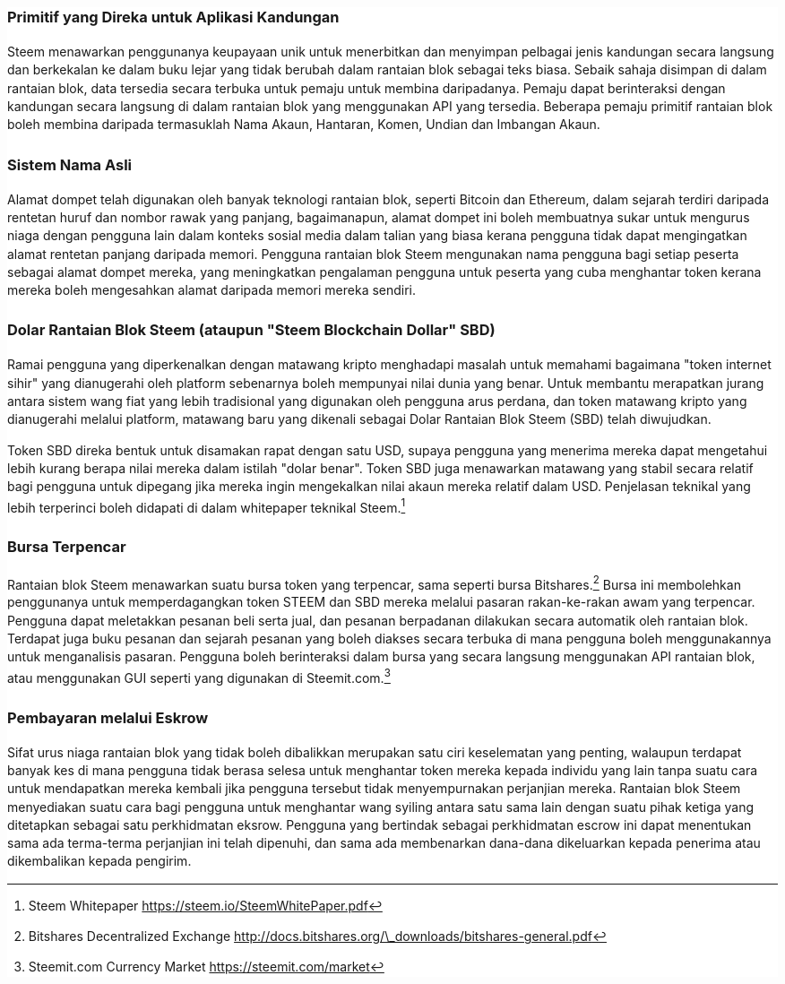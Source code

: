 ### Primitif yang Direka untuk Aplikasi Kandungan

Steem menawarkan penggunanya keupayaan unik untuk menerbitkan dan menyimpan pelbagai jenis kandungan secara langsung dan berkekalan ke dalam buku lejar yang tidak berubah dalam rantaian blok sebagai teks biasa. Sebaik sahaja disimpan di dalam rantaian blok, data tersedia secara terbuka untuk pemaju untuk membina daripadanya. Pemaju dapat berinteraksi dengan kandungan secara langsung di dalam rantaian blok yang menggunakan API yang tersedia. Beberapa pemaju primitif rantaian blok boleh membina daripada termasuklah Nama Akaun, Hantaran, Komen, Undian dan Imbangan Akaun.

### Sistem Nama Asli

Alamat dompet telah digunakan oleh banyak teknologi rantaian blok, seperti Bitcoin dan Ethereum, dalam sejarah terdiri daripada rentetan huruf dan nombor rawak yang panjang, bagaimanapun, alamat dompet ini boleh membuatnya sukar untuk mengurus niaga dengan pengguna lain dalam konteks sosial media dalam talian yang biasa kerana pengguna tidak dapat mengingatkan alamat rentetan panjang daripada memori. Pengguna rantaian blok Steem mengunakan nama pengguna bagi setiap peserta sebagai alamat dompet mereka, yang meningkatkan pengalaman pengguna untuk peserta yang cuba menghantar token kerana mereka boleh mengesahkan alamat daripada memori mereka sendiri.

### Dolar Rantaian Blok Steem (ataupun "Steem Blockchain Dollar" SBD)

Ramai pengguna yang diperkenalkan dengan matawang kripto menghadapi masalah untuk memahami bagaimana "token internet sihir" yang dianugerahi oleh platform sebenarnya boleh mempunyai nilai dunia yang benar. Untuk membantu merapatkan jurang antara sistem wang fiat yang lebih tradisional yang digunakan oleh pengguna arus perdana, dan token matawang kripto yang dianugerahi melalui platform, matawang baru yang dikenali sebagai Dolar Rantaian Blok Steem (SBD) telah diwujudkan.

Token SBD direka bentuk untuk disamakan rapat dengan satu USD, supaya pengguna yang menerima mereka dapat mengetahui lebih kurang berapa nilai mereka dalam istilah "dolar benar". Token SBD juga menawarkan matawang yang stabil secara relatif bagi pengguna untuk dipegang jika mereka ingin mengekalkan nilai akaun mereka relatif dalam USD. Penjelasan teknikal yang lebih terperinci boleh didapati di dalam whitepaper teknikal Steem.[^12]

### Bursa Terpencar

Rantaian blok Steem menawarkan suatu bursa token yang terpencar, sama seperti bursa Bitshares.[^13] Bursa ini membolehkan penggunanya untuk memperdagangkan token STEEM dan SBD mereka melalui pasaran rakan-ke-rakan awam yang terpencar. Pengguna dapat meletakkan pesanan beli serta jual, dan pesanan berpadanan dilakukan secara automatik oleh rantaian blok. Terdapat juga buku pesanan dan sejarah pesanan yang boleh diakses secara terbuka di mana pengguna boleh menggunakannya untuk menganalisis pasaran. Pengguna boleh berinteraksi dalam bursa yang secara langsung menggunakan API rantaian blok, atau menggunakan GUI seperti yang digunakan di Steemit.com.[^14]

### Pembayaran melalui Eskrow

Sifat urus niaga rantaian blok yang tidak boleh dibalikkan merupakan satu ciri keselematan yang penting, walaupun terdapat banyak kes di mana pengguna tidak berasa selesa untuk menghantar token mereka kepada individu yang lain tanpa suatu cara untuk mendapatkan mereka kembali jika pengguna tersebut tidak menyempurnakan perjanjian mereka. Rantaian blok Steem menyediakan suatu cara bagi pengguna untuk menghantar wang syiling antara satu sama lain dengan suatu pihak ketiga yang ditetapkan sebagai satu perkhidmatan eksrow. Pengguna yang bertindak sebagai perkhidmatan escrow ini dapat menentukan sama ada terma-terma perjanjian ini telah dipenuhi, dan sama ada membenarkan dana-dana dikeluarkan kepada penerima atau dikembalikan kepada pengirim.


[^1]: Delegated Proof of Stake Position Paper. Grigg, 2017. https://steemit.com/eos/@iang/seeking-consensus-on-consensus-dpos-or-delegated-proof-of-stake-and-the-two-generals-problem
[^2]: To differentiate it from the term for its blockchain, the correct spelling of Steem’s native digital token is STEEM.
[^3]: Transaction Volumes: Transactions Per Second Report. Steem Witness and user “@roadscape”. https://steemit.com/blockchain/@roadscape/tps-report-2-the-flippening
[^4]: Proof-of-Work. Wikipedia. https://en.wikipedia.org/wiki/Proof-of-work\_system
[^5]: Stolen Account Recovery initiation for Steemit.com users: 07-13-2017 https://steemit.com/recover\_account\_step\_1
[^6]: Bitcoin Scalability Problem https://en.wikipedia.org/wiki/Bitcoin\_scalability\_problem
[^7]: DPoS Whitepaper https://steemit.com/dpos/@dantheman/dpos-consensus-algorithm-this-missing-white-paper
[^8]: https://steemit.com/steemit/@steemitblog/proposing-hardfork-0-20-0-velocity
[^9]: ChainBase Release https://steemit.com/steem/@steemitblog/announcing-steem-0-14-4-shared-db-preview-release
[^10]: Graphene Documentation http://docs.bitshares.org/
[^11]: The component of the Steem blockchain framework responsible for processing transactions and the distribution of rewards.
[^12]: Steem Whitepaper https://steem.io/SteemWhitePaper.pdf
[^13]: Bitshares Decentralized Exchange http://docs.bitshares.org/\_downloads/bitshares-general.pdf
[^14]: Steemit.com Currency Market https://steemit.com/market
[^15]: “Resteem” is the term used in the Steem blockchain for when a user shares the content with their followers.
[^16]: Bitshares Flexible Identity Management http://docs.bitshares.org/\_downloads/bitshares-general.pdf
[^17]: Smart Media Tokens Whitepaper https://smt.steem.io/smt-whitepaper.pdf
